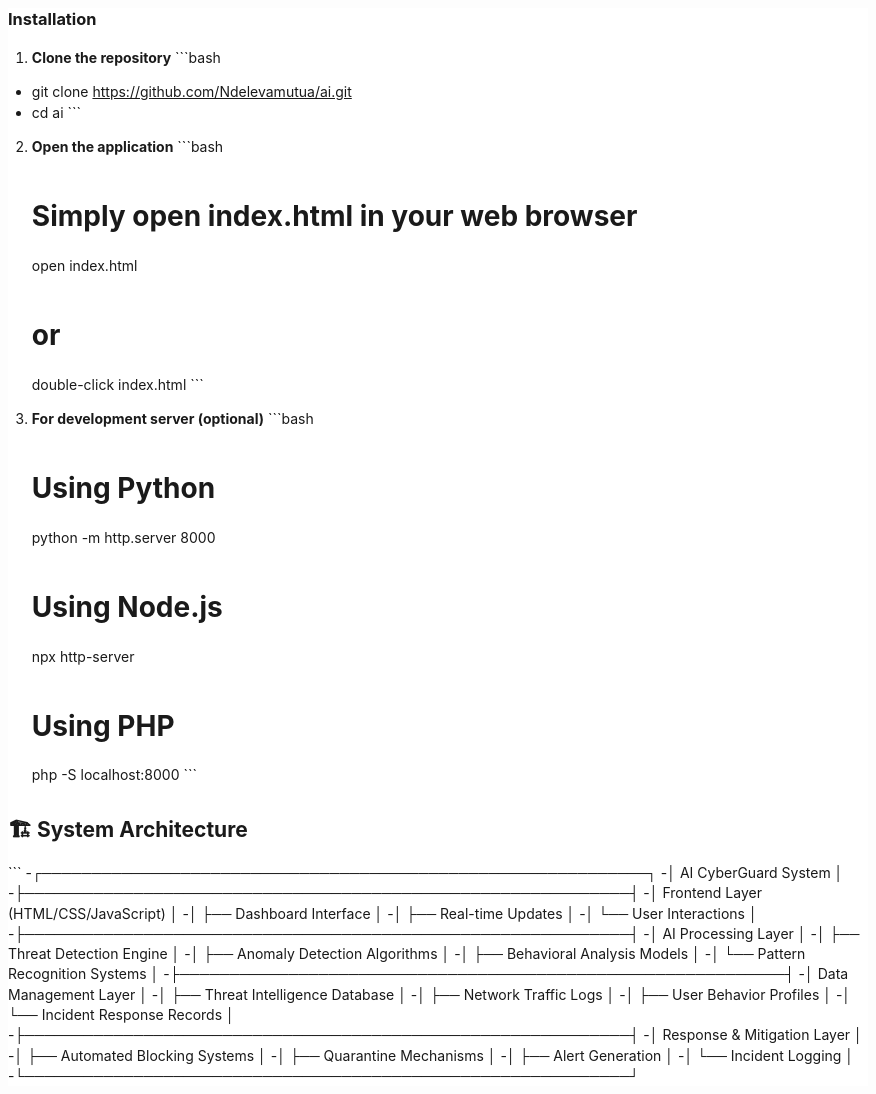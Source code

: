 ### Installation

1. **Clone the repository**
   \`\`\`bash
- git clone https://github.com/Ndelevamutua/ai.git
- cd ai
   \`\`\`

2. **Open the application**
   \`\`\`bash
   # Simply open index.html in your web browser
   open index.html
   # or
   double-click index.html
   \`\`\`

3. **For development server (optional)**
   \`\`\`bash
   # Using Python
   python -m http.server 8000
   
   # Using Node.js
   npx http-server
   
   # Using PHP
   php -S localhost:8000
   \`\`\`

## 🏗️ System Architecture

\`\`\`
-┌─────────────────────────────────────────────────────────────┐
-│                    AI CyberGuard System                     │
-├─────────────────────────────────────────────────────────────┤
-│  Frontend Layer (HTML/CSS/JavaScript)                       │
-│  ├── Dashboard Interface                                    │
-│  ├── Real-time Updates                                      │
-│  └── User Interactions                                      │
-├─────────────────────────────────────────────────────────────┤
-│  AI Processing Layer                                        │
-│  ├── Threat Detection Engine                                │
-│  ├── Anomaly Detection Algorithms                           │
-│  ├── Behavioral Analysis Models                             │
-│  └── Pattern Recognition Systems                            │
-├─────────────────────────────────────────────────────────────┤
-│  Data Management Layer                                      │
-│  ├── Threat Intelligence Database                           │
-│  ├── Network Traffic Logs                                   │
-│  ├── User Behavior Profiles                                 │
-│  └── Incident Response Records                              │
-├─────────────────────────────────────────────────────────────┤
-│  Response & Mitigation Layer                                │
-│  ├── Automated Blocking Systems                             │
-│  ├── Quarantine Mechanisms                                  │
-│  ├── Alert Generation                                       │
-│  └── Incident Logging                                       │
-└─────────────────────────────────────────────────────────────┘